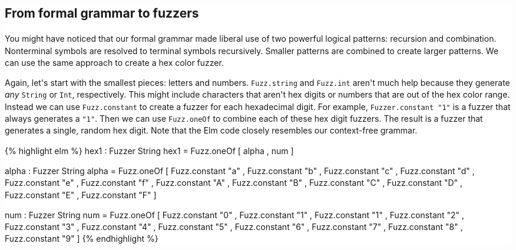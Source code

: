
## From formal grammar to fuzzers

You might have noticed that our formal grammar made liberal use of two powerful
logical patterns: recursion and combination.
Nonterminal symbols are resolved to terminal symbols recursively.
Smaller patterns are combined to create larger patterns.
We can use the same approach to create a hex color fuzzer.

Again, let's start with the smallest pieces: letters and numbers.
`Fuzz.string` and `Fuzz.int` aren't much help because they generate _any_ 
`String` or `Int`, respectively.
This might include characters that aren't hex digits or numbers that are out of
the hex color range.
Instead we can use `Fuzz.constant` to create a fuzzer for each hexadecimal 
digit.
For example, `Fuzzer.constant "1"` is a fuzzer that always generates a `"1"`.
Then we can use `Fuzz.oneOf` to combine each of these hex digit fuzzers.
The result is a fuzzer that generates a single, random hex digit.
Note that the Elm code closely resembles our context-free grammar.

{% highlight elm %}
hex1 : Fuzzer String
hex1 =
    Fuzz.oneOf
        [ alpha
        , num
        ]

alpha : Fuzzer String
alpha =
    Fuzz.oneOf
        [ Fuzz.constant "a"
        , Fuzz.constant "b"
        , Fuzz.constant "c"
        , Fuzz.constant "d"
        , Fuzz.constant "e"
        , Fuzz.constant "f"
        , Fuzz.constant "A"
        , Fuzz.constant "B"
        , Fuzz.constant "C"
        , Fuzz.constant "D"
        , Fuzz.constant "E"
        , Fuzz.constant "F"
        ]

num : Fuzzer String
num =
    Fuzz.oneOf
        [ Fuzz.constant "0"
        , Fuzz.constant "1"
        , Fuzz.constant "1"
        , Fuzz.constant "2"
        , Fuzz.constant "3"
        , Fuzz.constant "4"
        , Fuzz.constant "5"
        , Fuzz.constant "6"
        , Fuzz.constant "7"
        , Fuzz.constant "8"
        , Fuzz.constant "9"
        ]
{% endhighlight %}
